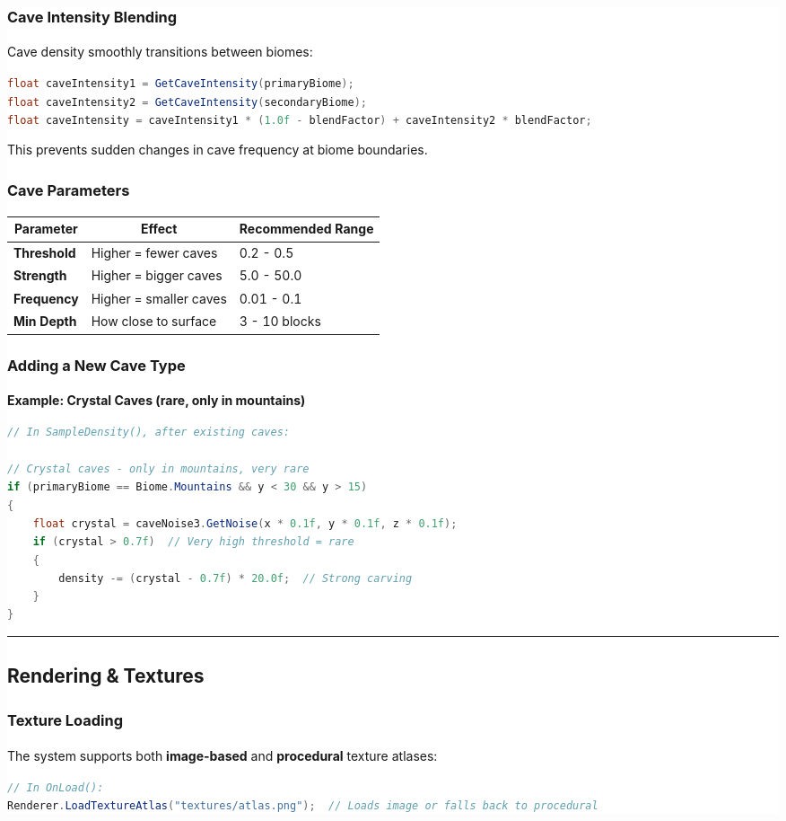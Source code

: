 ### Cave Intensity Blending

Cave density smoothly transitions between biomes:

```csharp
float caveIntensity1 = GetCaveIntensity(primaryBiome);
float caveIntensity2 = GetCaveIntensity(secondaryBiome);
float caveIntensity = caveIntensity1 * (1.0f - blendFactor) + caveIntensity2 * blendFactor;
```

This prevents sudden changes in cave frequency at biome boundaries.

### Cave Parameters

| Parameter | Effect | Recommended Range |
|-----------|--------|-------------------|
| **Threshold** | Higher = fewer caves | 0.2 - 0.5 |
| **Strength** | Higher = bigger caves | 5.0 - 50.0 |
| **Frequency** | Higher = smaller caves | 0.01 - 0.1 |
| **Min Depth** | How close to surface | 3 - 10 blocks |

### Adding a New Cave Type

**Example: Crystal Caves (rare, only in mountains)**

```csharp
// In SampleDensity(), after existing caves:

// Crystal caves - only in mountains, very rare
if (primaryBiome == Biome.Mountains && y < 30 && y > 15)
{
    float crystal = caveNoise3.GetNoise(x * 0.1f, y * 0.1f, z * 0.1f);
    if (crystal > 0.7f)  // Very high threshold = rare
    {
        density -= (crystal - 0.7f) * 20.0f;  // Strong carving
    }
}
```

---

## Rendering & Textures

### Texture Loading

The system supports both **image-based** and **procedural** texture atlases:

```csharp
// In OnLoad():
Renderer.LoadTextureAtlas("textures/atlas.png");  // Loads image or falls back to procedural
```
